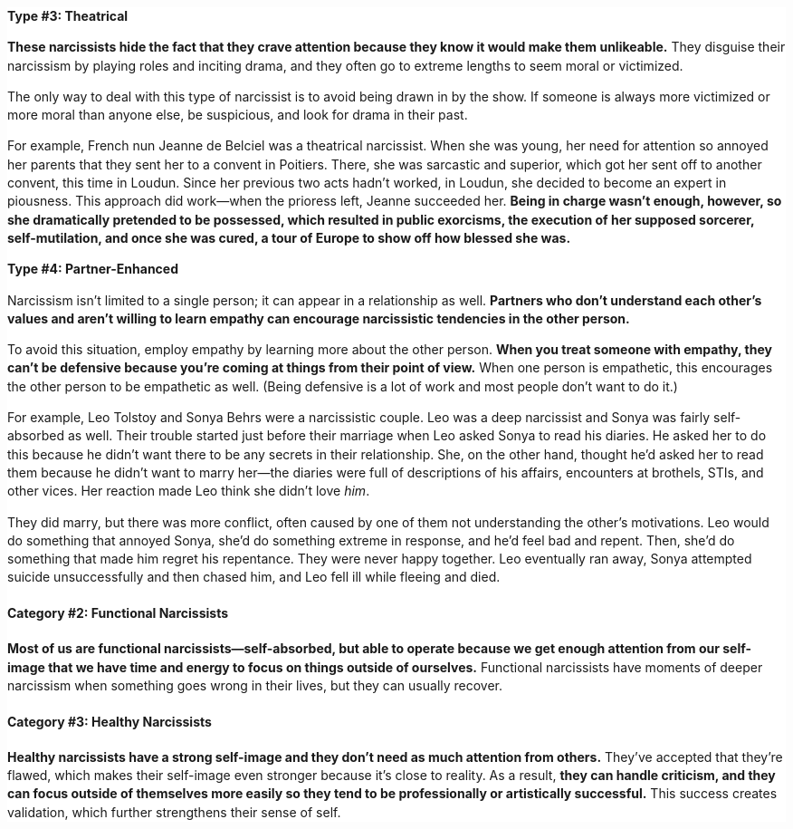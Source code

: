 **Type #3: Theatrical**

**These narcissists hide the fact that they crave attention because they know it would make them unlikeable.** They disguise their narcissism by playing roles and inciting drama, and they often go to extreme lengths to seem moral or victimized.

The only way to deal with this type of narcissist is to avoid being drawn in by the show. If someone is always more victimized or more moral than anyone else, be suspicious, and look for drama in their past.

For example, French nun Jeanne de Belciel was a theatrical narcissist. When she was young, her need for attention so annoyed her parents that they sent her to a convent in Poitiers. There, she was sarcastic and superior, which got her sent off to another convent, this time in Loudun. Since her previous two acts hadn’t worked, in Loudun, she decided to become an expert in piousness. This approach did work—when the prioress left, Jeanne succeeded her. **Being in charge wasn’t enough, however, so she dramatically pretended to be possessed, which resulted in public exorcisms, the execution of her supposed sorcerer, self-mutilation, and once she was cured, a tour of Europe to show off how blessed she was.**

**Type #4: Partner-Enhanced**

Narcissism isn’t limited to a single person; it can appear in a relationship as well. **Partners who don’t understand each other’s values and aren’t willing to learn empathy can encourage narcissistic tendencies in the other person.**

To avoid this situation, employ empathy by learning more about the other person. **When you treat someone with empathy, they can’t be defensive because you’re coming at things from their point of view.** When one person is empathetic, this encourages the other person to be empathetic as well. (Being defensive is a lot of work and most people don’t want to do it.)

For example, Leo Tolstoy and Sonya Behrs were a narcissistic couple. Leo was a deep narcissist and Sonya was fairly self-absorbed as well. Their trouble started just before their marriage when Leo asked Sonya to read his diaries. He asked her to do this because he didn’t want there to be any secrets in their relationship. She, on the other hand, thought he’d asked her to read them because he didn’t want to marry her—the diaries were full of descriptions of his affairs, encounters at brothels, STIs, and other vices. Her reaction made Leo think she didn’t love _him_.

They did marry, but there was more conflict, often caused by one of them not understanding the other’s motivations. Leo would do something that annoyed Sonya, she’d do something extreme in response, and he’d feel bad and repent. Then, she’d do something that made him regret his repentance. They were never happy together. Leo eventually ran away, Sonya attempted suicide unsuccessfully and then chased him, and Leo fell ill while fleeing and died.

#### Category #2: Functional Narcissists

**Most of us are functional narcissists—self-absorbed, but able to operate because we get enough attention from our self-image that we have time and energy to focus on things outside of ourselves.** Functional narcissists have moments of deeper narcissism when something goes wrong in their lives, but they can usually recover.

#### Category #3: Healthy Narcissists

**Healthy narcissists have a strong self-image and they don’t need as much attention from others.** They’ve accepted that they’re flawed, which makes their self-image even stronger because it’s close to reality. As a result, **they can handle criticism, and they can focus outside of themselves more easily so they tend to be professionally or artistically successful.** This success creates validation, which further strengthens their sense of self.
